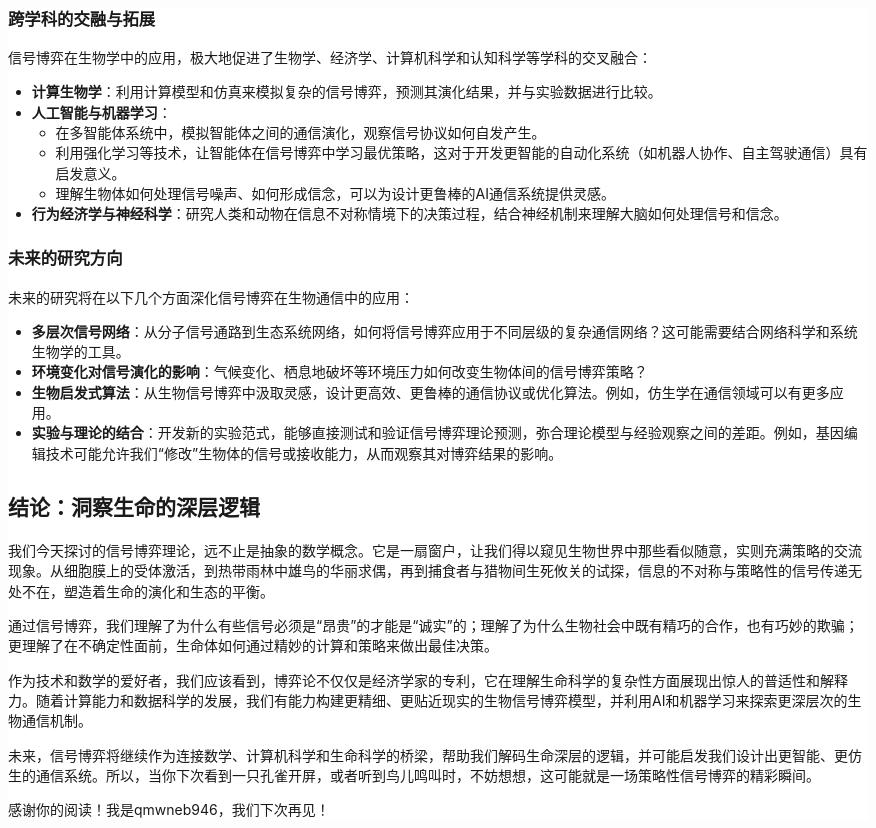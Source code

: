 ### 跨学科的交融与拓展

信号博弈在生物学中的应用，极大地促进了生物学、经济学、计算机科学和认知科学等学科的交叉融合：

*   **计算生物学**：利用计算模型和仿真来模拟复杂的信号博弈，预测其演化结果，并与实验数据进行比较。
*   **人工智能与机器学习**：
    *   在多智能体系统中，模拟智能体之间的通信演化，观察信号协议如何自发产生。
    *   利用强化学习等技术，让智能体在信号博弈中学习最优策略，这对于开发更智能的自动化系统（如机器人协作、自主驾驶通信）具有启发意义。
    *   理解生物体如何处理信号噪声、如何形成信念，可以为设计更鲁棒的AI通信系统提供灵感。
*   **行为经济学与神经科学**：研究人类和动物在信息不对称情境下的决策过程，结合神经机制来理解大脑如何处理信号和信念。

### 未来的研究方向

未来的研究将在以下几个方面深化信号博弈在生物通信中的应用：

*   **多层次信号网络**：从分子信号通路到生态系统网络，如何将信号博弈应用于不同层级的复杂通信网络？这可能需要结合网络科学和系统生物学的工具。
*   **环境变化对信号演化的影响**：气候变化、栖息地破坏等环境压力如何改变生物体间的信号博弈策略？
*   **生物启发式算法**：从生物信号博弈中汲取灵感，设计更高效、更鲁棒的通信协议或优化算法。例如，仿生学在通信领域可以有更多应用。
*   **实验与理论的结合**：开发新的实验范式，能够直接测试和验证信号博弈理论预测，弥合理论模型与经验观察之间的差距。例如，基因编辑技术可能允许我们“修改”生物体的信号或接收能力，从而观察其对博弈结果的影响。

## 结论：洞察生命的深层逻辑

我们今天探讨的信号博弈理论，远不止是抽象的数学概念。它是一扇窗户，让我们得以窥见生物世界中那些看似随意，实则充满策略的交流现象。从细胞膜上的受体激活，到热带雨林中雄鸟的华丽求偶，再到捕食者与猎物间生死攸关的试探，信息的不对称与策略性的信号传递无处不在，塑造着生命的演化和生态的平衡。

通过信号博弈，我们理解了为什么有些信号必须是“昂贵”的才能是“诚实”的；理解了为什么生物社会中既有精巧的合作，也有巧妙的欺骗；更理解了在不确定性面前，生命体如何通过精妙的计算和策略来做出最佳决策。

作为技术和数学的爱好者，我们应该看到，博弈论不仅仅是经济学家的专利，它在理解生命科学的复杂性方面展现出惊人的普适性和解释力。随着计算能力和数据科学的发展，我们有能力构建更精细、更贴近现实的生物信号博弈模型，并利用AI和机器学习来探索更深层次的生物通信机制。

未来，信号博弈将继续作为连接数学、计算机科学和生命科学的桥梁，帮助我们解码生命深层的逻辑，并可能启发我们设计出更智能、更仿生的通信系统。所以，当你下次看到一只孔雀开屏，或者听到鸟儿鸣叫时，不妨想想，这可能就是一场策略性信号博弈的精彩瞬间。

感谢你的阅读！我是qmwneb946，我们下次再见！